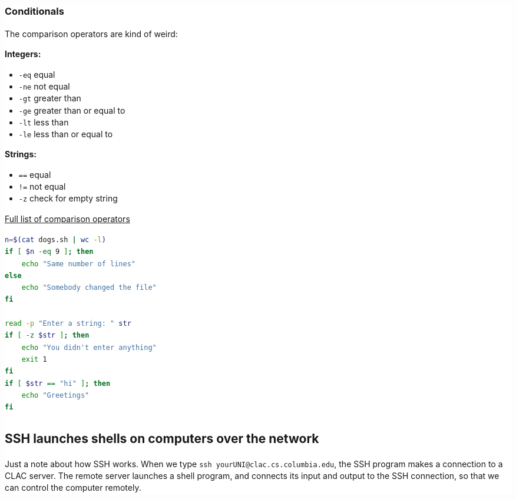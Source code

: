 ### Conditionals

The comparison operators are kind of weird:

**Integers:**

- `-eq` equal
- `-ne` not equal
- `-gt` greater than
- `-ge` greater than or equal to
- `-lt` less than
- `-le` less than or equal to

**Strings:**

- `==` equal
- `!=` not equal
- `-z` check for empty string

[Full list of comparison operators](http://www.tldp.org/LDP/Bash-Beginners-Guide/html/sect_07_01.html)

```bash
n=$(cat dogs.sh | wc -l)
if [ $n -eq 9 ]; then
    echo "Same number of lines"
else
    echo "Somebody changed the file"
fi

read -p "Enter a string: " str
if [ -z $str ]; then
    echo "You didn't enter anything"
    exit 1
fi
if [ $str == "hi" ]; then
    echo "Greetings"
fi
```

## SSH launches shells on computers over the network

Just a note about how SSH works. When we type
`ssh yourUNI@clac.cs.columbia.edu`, the SSH program makes a connection to a CLAC
server. The remote server launches a shell program, and connects its input and
output to the SSH connection, so that we can control the computer remotely.
